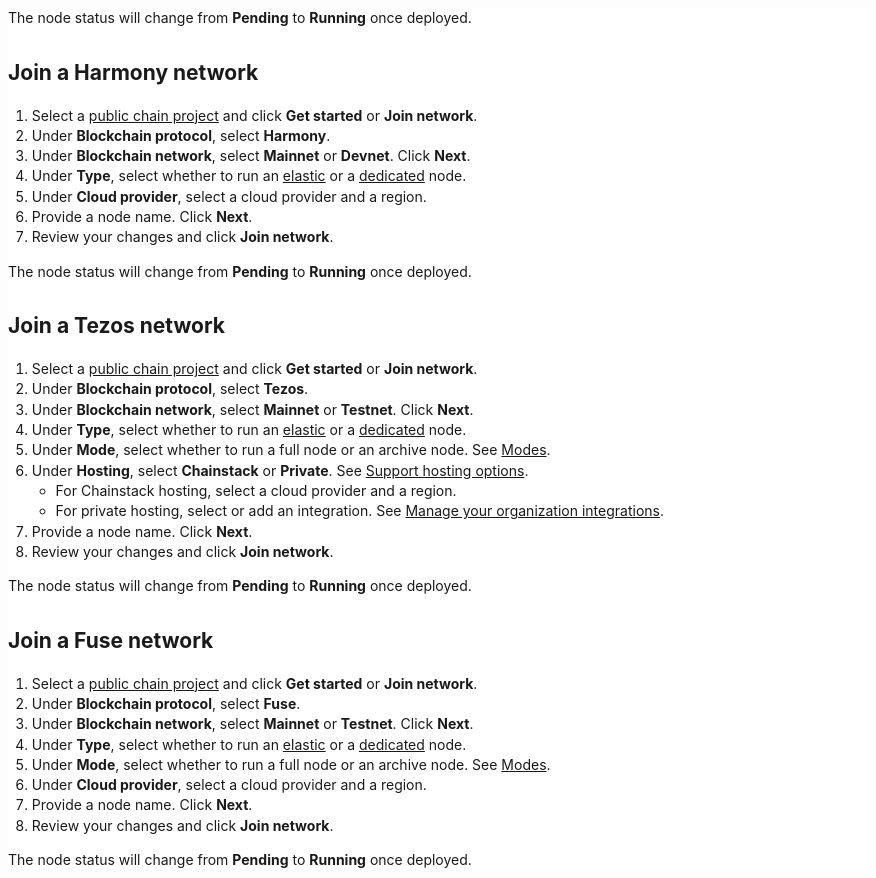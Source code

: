 The node status will change from **Pending** to **Running** once deployed.

## Join a Harmony network

1. Select a [public chain project](/glossary/public-chain-project) and click **Get started** or **Join network**.
1. Under **Blockchain protocol**, select **Harmony**.
1. Under **Blockchain network**, select **Mainnet** or **Devnet**. Click **Next**.
1. Under **Type**, select whether to run an [elastic](/glossary/elastic-node) or a [dedicated](/glossary/dedicated-node) node.
1. Under **Cloud provider**, select a cloud provider and a region.
1. Provide a node name. Click **Next**.
1. Review your changes and click **Join network**.

The node status will change from **Pending** to **Running** once deployed.

## Join a Tezos network

1. Select a [public chain project](/glossary/public-chain-project) and click **Get started** or **Join network**.
1. Under **Blockchain protocol**, select **Tezos**.
1. Under **Blockchain network**, select **Mainnet** or **Testnet**. Click **Next**.
1. Under **Type**, select whether to run an [elastic](/glossary/elastic-node) or a [dedicated](/glossary/dedicated-node) node.
1. Under **Mode**, select whether to run a full node or an archive node. See [Modes](/operations/fantom/modes).
1. Under **Hosting**, select **Chainstack** or **Private**. See [Support hosting options](/platform/supported-hosting-options).
	* For Chainstack hosting, select a cloud provider and a region.
	* For private hosting, select or add an integration. See [Manage your organization integrations](/platform/manage-your-organization-integrations).
1. Provide a node name. Click **Next**.
1. Review your changes and click **Join network**.

The node status will change from **Pending** to **Running** once deployed.

## Join a Fuse network

1. Select a [public chain project](/glossary/public-chain-project) and click **Get started** or **Join network**.
1. Under **Blockchain protocol**, select **Fuse**.
1. Under **Blockchain network**, select **Mainnet** or **Testnet**. Click **Next**.
1. Under **Type**, select whether to run an [elastic](/glossary/elastic-node) or a [dedicated](/glossary/dedicated-node) node.
1. Under **Mode**, select whether to run a full node or an archive node. See [Modes](/operations/fuse/modes).
1. Under **Cloud provider**, select a cloud provider and a region.
1. Provide a node name. Click **Next**.
1. Review your changes and click **Join network**.

The node status will change from **Pending** to **Running** once deployed.
